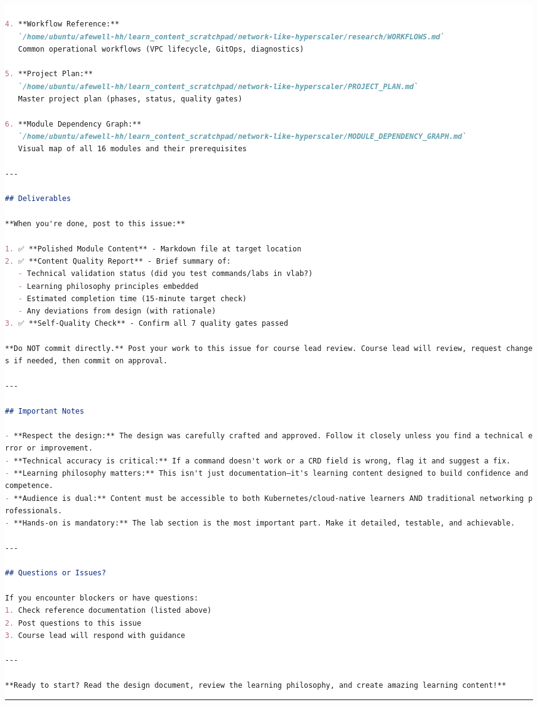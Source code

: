 ```markdown

4. **Workflow Reference:**
   `/home/ubuntu/afewell-hh/learn_content_scratchpad/network-like-hyperscaler/research/WORKFLOWS.md`
   Common operational workflows (VPC lifecycle, GitOps, diagnostics)

5. **Project Plan:**
   `/home/ubuntu/afewell-hh/learn_content_scratchpad/network-like-hyperscaler/PROJECT_PLAN.md`
   Master project plan (phases, status, quality gates)

6. **Module Dependency Graph:**
   `/home/ubuntu/afewell-hh/learn_content_scratchpad/network-like-hyperscaler/MODULE_DEPENDENCY_GRAPH.md`
   Visual map of all 16 modules and their prerequisites

---

## Deliverables

**When you're done, post to this issue:**

1. ✅ **Polished Module Content** - Markdown file at target location
2. ✅ **Content Quality Report** - Brief summary of:
   - Technical validation status (did you test commands/labs in vlab?)
   - Learning philosophy principles embedded
   - Estimated completion time (15-minute target check)
   - Any deviations from design (with rationale)
3. ✅ **Self-Quality Check** - Confirm all 7 quality gates passed

**Do NOT commit directly.** Post your work to this issue for course lead review. Course lead will review, request changes if needed, then commit on approval.

---

## Important Notes

- **Respect the design:** The design was carefully crafted and approved. Follow it closely unless you find a technical error or improvement.
- **Technical accuracy is critical:** If a command doesn't work or a CRD field is wrong, flag it and suggest a fix.
- **Learning philosophy matters:** This isn't just documentation—it's learning content designed to build confidence and competence.
- **Audience is dual:** Content must be accessible to both Kubernetes/cloud-native learners AND traditional networking professionals.
- **Hands-on is mandatory:** The lab section is the most important part. Make it detailed, testable, and achievable.

---

## Questions or Issues?

If you encounter blockers or have questions:
1. Check reference documentation (listed above)
2. Post questions to this issue
3. Course lead will respond with guidance

---

**Ready to start? Read the design document, review the learning philosophy, and create amazing learning content!**
```

---